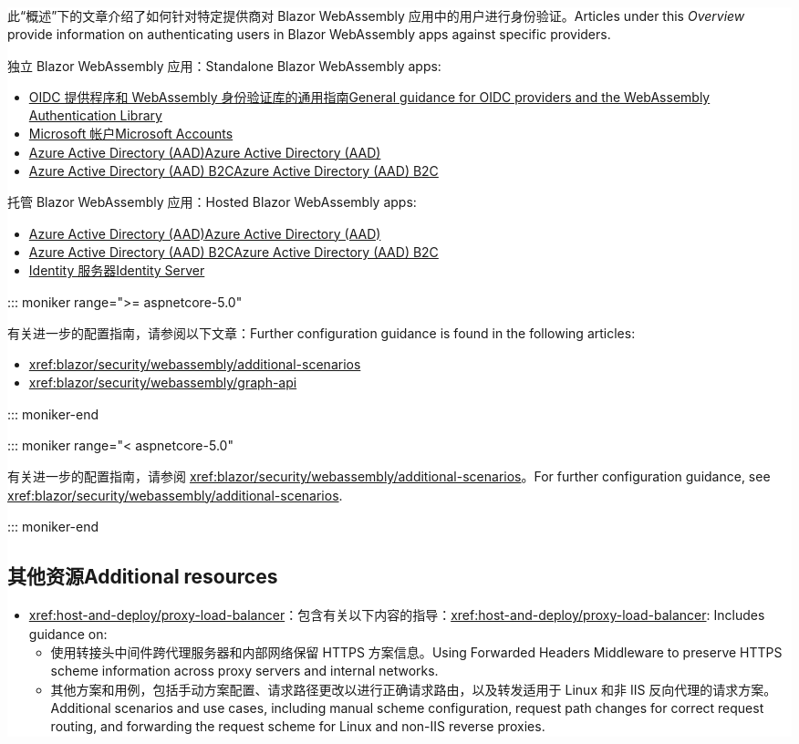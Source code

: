 <span data-ttu-id="ce43d-179">此“概述”下的文章介绍了如何针对特定提供商对 Blazor WebAssembly 应用中的用户进行身份验证。</span><span class="sxs-lookup"><span data-stu-id="ce43d-179">Articles under this *Overview* provide information on authenticating users in Blazor WebAssembly apps against specific providers.</span></span>

<span data-ttu-id="ce43d-180">独立 Blazor WebAssembly 应用：</span><span class="sxs-lookup"><span data-stu-id="ce43d-180">Standalone Blazor WebAssembly apps:</span></span>

* [<span data-ttu-id="ce43d-181">OIDC 提供程序和 WebAssembly 身份验证库的通用指南</span><span class="sxs-lookup"><span data-stu-id="ce43d-181">General guidance for OIDC providers and the WebAssembly Authentication Library</span></span>](xref:blazor/security/webassembly/standalone-with-authentication-library)
* [<span data-ttu-id="ce43d-182">Microsoft 帐户</span><span class="sxs-lookup"><span data-stu-id="ce43d-182">Microsoft Accounts</span></span>](xref:blazor/security/webassembly/standalone-with-microsoft-accounts)
* [<span data-ttu-id="ce43d-183">Azure Active Directory (AAD)</span><span class="sxs-lookup"><span data-stu-id="ce43d-183">Azure Active Directory (AAD)</span></span>](xref:blazor/security/webassembly/standalone-with-azure-active-directory)
* [<span data-ttu-id="ce43d-184">Azure Active Directory (AAD) B2C</span><span class="sxs-lookup"><span data-stu-id="ce43d-184">Azure Active Directory (AAD) B2C</span></span>](xref:blazor/security/webassembly/standalone-with-azure-active-directory-b2c)

<span data-ttu-id="ce43d-185">托管 Blazor WebAssembly 应用：</span><span class="sxs-lookup"><span data-stu-id="ce43d-185">Hosted Blazor WebAssembly apps:</span></span>

* [<span data-ttu-id="ce43d-186">Azure Active Directory (AAD)</span><span class="sxs-lookup"><span data-stu-id="ce43d-186">Azure Active Directory (AAD)</span></span>](xref:blazor/security/webassembly/hosted-with-azure-active-directory)
* [<span data-ttu-id="ce43d-187">Azure Active Directory (AAD) B2C</span><span class="sxs-lookup"><span data-stu-id="ce43d-187">Azure Active Directory (AAD) B2C</span></span>](xref:blazor/security/webassembly/hosted-with-azure-active-directory-b2c)
* [<span data-ttu-id="ce43d-188">Identity 服务器</span><span class="sxs-lookup"><span data-stu-id="ce43d-188">Identity Server</span></span>](xref:blazor/security/webassembly/hosted-with-identity-server)

::: moniker range=">= aspnetcore-5.0"

<span data-ttu-id="ce43d-189">有关进一步的配置指南，请参阅以下文章：</span><span class="sxs-lookup"><span data-stu-id="ce43d-189">Further configuration guidance is found in the following articles:</span></span>

* <xref:blazor/security/webassembly/additional-scenarios>
* <xref:blazor/security/webassembly/graph-api>

::: moniker-end

::: moniker range="< aspnetcore-5.0"

<span data-ttu-id="ce43d-190">有关进一步的配置指南，请参阅 <xref:blazor/security/webassembly/additional-scenarios>。</span><span class="sxs-lookup"><span data-stu-id="ce43d-190">For further configuration guidance, see <xref:blazor/security/webassembly/additional-scenarios>.</span></span>

::: moniker-end

## <a name="additional-resources"></a><span data-ttu-id="ce43d-191">其他资源</span><span class="sxs-lookup"><span data-stu-id="ce43d-191">Additional resources</span></span>

* <span data-ttu-id="ce43d-192"><xref:host-and-deploy/proxy-load-balancer>：包含有关以下内容的指导：</span><span class="sxs-lookup"><span data-stu-id="ce43d-192"><xref:host-and-deploy/proxy-load-balancer>: Includes guidance on:</span></span>
  * <span data-ttu-id="ce43d-193">使用转接头中间件跨代理服务器和内部网络保留 HTTPS 方案信息。</span><span class="sxs-lookup"><span data-stu-id="ce43d-193">Using Forwarded Headers Middleware to preserve HTTPS scheme information across proxy servers and internal networks.</span></span>
  * <span data-ttu-id="ce43d-194">其他方案和用例，包括手动方案配置、请求路径更改以进行正确请求路由，以及转发适用于 Linux 和非 IIS 反向代理的请求方案。</span><span class="sxs-lookup"><span data-stu-id="ce43d-194">Additional scenarios and use cases, including manual scheme configuration, request path changes for correct request routing, and forwarding the request scheme for Linux and non-IIS reverse proxies.</span></span>
